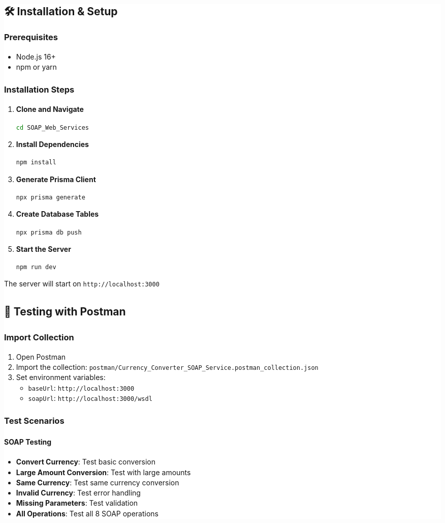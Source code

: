 ## 🛠️ Installation & Setup

### Prerequisites
- Node.js 16+ 
- npm or yarn

### Installation Steps

1. **Clone and Navigate**
   ```bash
   cd SOAP_Web_Services
   ```

2. **Install Dependencies**
   ```bash
   npm install
   ```

3. **Generate Prisma Client**
   ```bash
   npx prisma generate
   ```

4. **Create Database Tables**
   ```bash
   npx prisma db push
   ```

5. **Start the Server**
   ```bash
   npm run dev
   ```

The server will start on `http://localhost:3000`

## 🧪 Testing with Postman

### Import Collection
1. Open Postman
2. Import the collection: `postman/Currency_Converter_SOAP_Service.postman_collection.json`
3. Set environment variables:
   - `baseUrl`: `http://localhost:3000`
   - `soapUrl`: `http://localhost:3000/wsdl`

### Test Scenarios

#### SOAP Testing
- **Convert Currency**: Test basic conversion
- **Large Amount Conversion**: Test with large amounts
- **Same Currency**: Test same currency conversion
- **Invalid Currency**: Test error handling
- **Missing Parameters**: Test validation
- **All Operations**: Test all 8 SOAP operations
